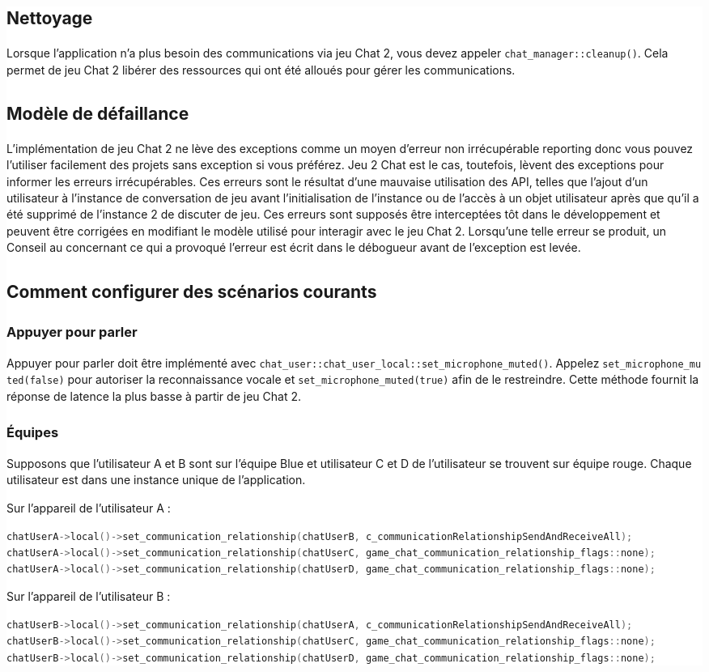 ## <a name="cleanup"></a>Nettoyage

Lorsque l’application n’a plus besoin des communications via jeu Chat 2, vous devez appeler `chat_manager::cleanup()`. Cela permet de jeu Chat 2 libérer des ressources qui ont été alloués pour gérer les communications.

## <a name="failure-model"></a>Modèle de défaillance

L’implémentation de jeu Chat 2 ne lève des exceptions comme un moyen d’erreur non irrécupérable reporting donc vous pouvez l’utiliser facilement des projets sans exception si vous préférez. Jeu 2 Chat est le cas, toutefois, lèvent des exceptions pour informer les erreurs irrécupérables. Ces erreurs sont le résultat d’une mauvaise utilisation des API, telles que l’ajout d’un utilisateur à l’instance de conversation de jeu avant l’initialisation de l’instance ou de l’accès à un objet utilisateur après que qu’il a été supprimé de l’instance 2 de discuter de jeu. Ces erreurs sont supposés être interceptées tôt dans le développement et peuvent être corrigées en modifiant le modèle utilisé pour interagir avec le jeu Chat 2. Lorsqu’une telle erreur se produit, un Conseil au concernant ce qui a provoqué l’erreur est écrit dans le débogueur avant de l’exception est levée.

## <a name="how-to-configure-popular-scenarios"></a>Comment configurer des scénarios courants

### <a name="push-to-talk"></a>Appuyer pour parler

Appuyer pour parler doit être implémenté avec `chat_user::chat_user_local::set_microphone_muted()`. Appelez `set_microphone_muted(false)` pour autoriser la reconnaissance vocale et `set_microphone_muted(true)` afin de le restreindre. Cette méthode fournit la réponse de latence la plus basse à partir de jeu Chat 2.

### <a name="teams"></a>Équipes

Supposons que l’utilisateur A et B sont sur l’équipe Blue et utilisateur C et D de l’utilisateur se trouvent sur équipe rouge. Chaque utilisateur est dans une instance unique de l’application.

Sur l’appareil de l’utilisateur A :

```cpp
chatUserA->local()->set_communication_relationship(chatUserB, c_communicationRelationshipSendAndReceiveAll);
chatUserA->local()->set_communication_relationship(chatUserC, game_chat_communication_relationship_flags::none);
chatUserA->local()->set_communication_relationship(chatUserD, game_chat_communication_relationship_flags::none);
```

Sur l’appareil de l’utilisateur B :

```cpp
chatUserB->local()->set_communication_relationship(chatUserA, c_communicationRelationshipSendAndReceiveAll);
chatUserB->local()->set_communication_relationship(chatUserC, game_chat_communication_relationship_flags::none);
chatUserB->local()->set_communication_relationship(chatUserD, game_chat_communication_relationship_flags::none);
```
